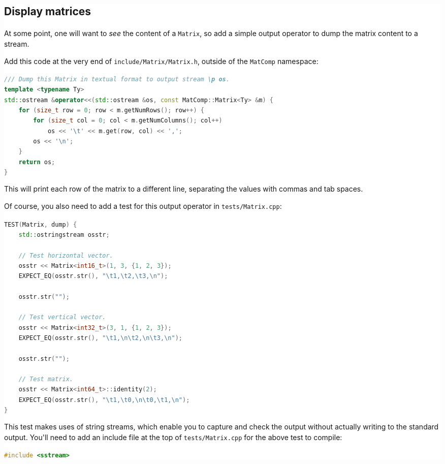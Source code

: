 ## Display matrices

At some point, one will want to *see* the content of a `Matrix`, so add
a simple output operator to dump the matrix content to a stream.

Add this code at the very end of `include/Matrix/Matrix.h`, outside of the
`MatComp` namespace:

```CPP
/// Dump this Matrix in textual format to output stream \p os.
template <typename Ty>
std::ostream &operator<<(std::ostream &os, const MatComp::Matrix<Ty> &m) {
    for (size_t row = 0; row < m.getNumRows(); row++) {
        for (size_t col = 0; col < m.getNumColumns(); col++)
            os << '\t' << m.get(row, col) << ',';
        os << '\n';
    }
    return os;
}
```

This will print each row of the matrix to a different line, separating the
values with commas and tab spaces.

Of course, you also need to add a test for this output operator in `tests/Matrix.cpp`:

```CPP
TEST(Matrix, dump) {
    std::ostringstream osstr;

    // Test horizontal vector.
    osstr << Matrix<int16_t>(1, 3, {1, 2, 3});
    EXPECT_EQ(osstr.str(), "\t1,\t2,\t3,\n");

    osstr.str("");

    // Test vertical vector.
    osstr << Matrix<int32_t>(3, 1, {1, 2, 3});
    EXPECT_EQ(osstr.str(), "\t1,\n\t2,\n\t3,\n");

    osstr.str("");

    // Test matrix.
    osstr << Matrix<int64_t>::identity(2);
    EXPECT_EQ(osstr.str(), "\t1,\t0,\n\t0,\t1,\n");
}
```

This test makes uses of string streams, which enable you to capture and check
the output without actually writing to the standard output. You'll need to add
an include file at the top of `tests/Matrix.cpp` for the above test to compile:

```CPP
#include <sstream>
```
